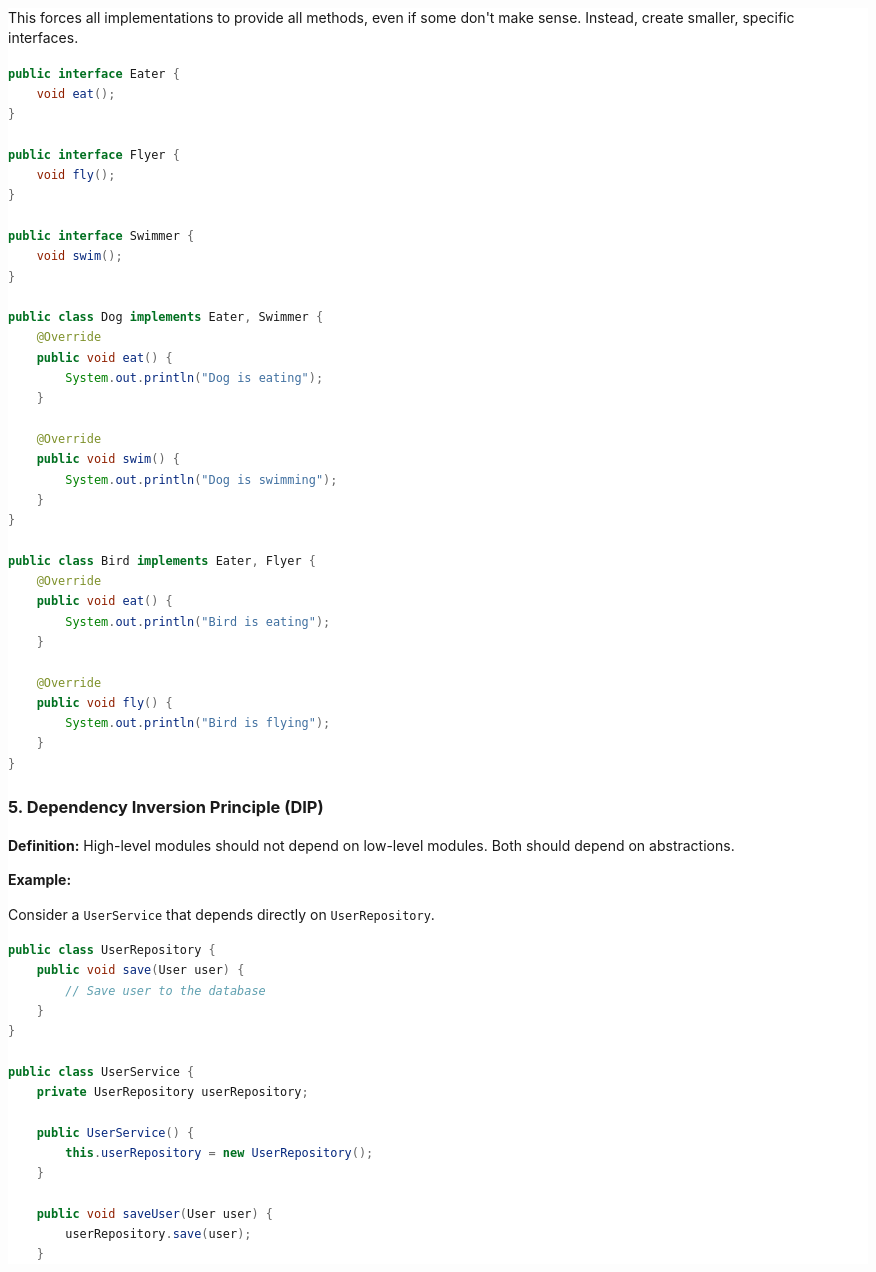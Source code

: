 This forces all implementations to provide all methods, even if some don't make sense. Instead, create smaller, specific interfaces.

```java
public interface Eater {
    void eat();
}

public interface Flyer {
    void fly();
}

public interface Swimmer {
    void swim();
}

public class Dog implements Eater, Swimmer {
    @Override
    public void eat() {
        System.out.println("Dog is eating");
    }

    @Override
    public void swim() {
        System.out.println("Dog is swimming");
    }
}

public class Bird implements Eater, Flyer {
    @Override
    public void eat() {
        System.out.println("Bird is eating");
    }

    @Override
    public void fly() {
        System.out.println("Bird is flying");
    }
}
```

### 5. Dependency Inversion Principle (DIP)
**Definition:** High-level modules should not depend on low-level modules. Both should depend on abstractions.

**Example:**

Consider a `UserService` that depends directly on `UserRepository`.

```java
public class UserRepository {
    public void save(User user) {
        // Save user to the database
    }
}

public class UserService {
    private UserRepository userRepository;

    public UserService() {
        this.userRepository = new UserRepository();
    }

    public void saveUser(User user) {
        userRepository.save(user);
    }
```